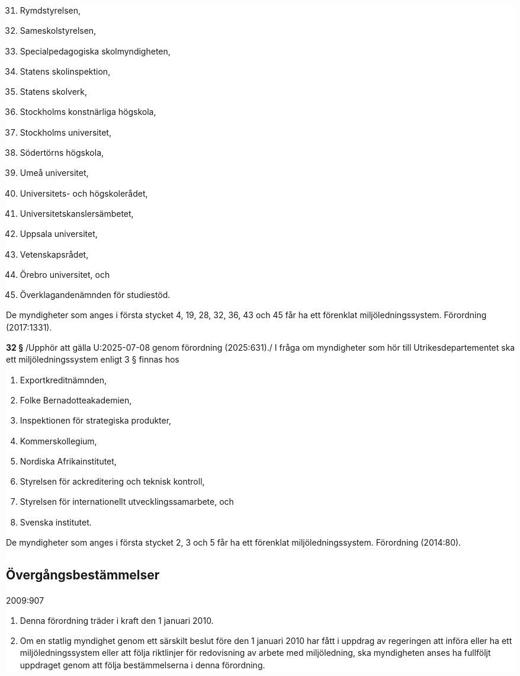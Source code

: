31. Rymdstyrelsen,

32. Sameskolstyrelsen,

33. Specialpedagogiska skolmyndigheten,

34. Statens skolinspektion,

35. Statens skolverk,

36. Stockholms konstnärliga högskola,

37. Stockholms universitet,

38. Södertörns högskola,

39. Umeå universitet,

40. Universitets- och högskolerådet,

41. Universitetskanslersämbetet,

42. Uppsala universitet,

43. Vetenskapsrådet,

44. Örebro universitet, och

45. Överklagandenämnden för studiestöd.

De myndigheter som anges i första stycket 4, 19, 28, 32, 36, 43 och 45 får ha ett förenklat miljöledningssystem. Förordning (2017:1331).

**32 §** /Upphör att gälla U:2025-07-08 genom förordning (2025:631)./ I fråga om myndigheter som hör till Utrikesdepartementet ska ett miljöledningssystem enligt 3 § finnas hos

1. Exportkreditnämnden,

2. Folke Bernadotteakademien,

3. Inspektionen för strategiska produkter,

4. Kommerskollegium,

5. Nordiska Afrikainstitutet,

6. Styrelsen för ackreditering och teknisk kontroll,

7. Styrelsen för internationellt utvecklingssamarbete, och

8. Svenska institutet.

De myndigheter som anges i första stycket 2, 3 och 5 får ha ett förenklat miljöledningssystem. Förordning (2014:80).


## Övergångsbestämmelser

2009:907

1. Denna förordning träder i kraft den 1 januari 2010.

2. Om en statlig myndighet genom ett särskilt beslut före den 1 januari 2010 har fått i uppdrag av regeringen att införa eller ha ett miljöledningssystem eller att följa riktlinjer för redovisning av arbete med miljöledning, ska myndigheten anses ha fullföljt uppdraget genom att följa bestämmelserna i denna förordning.

